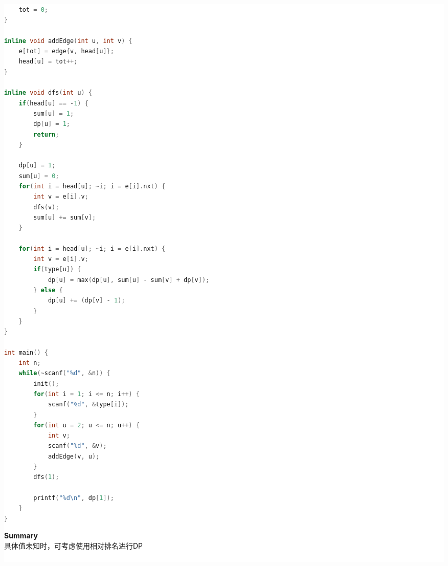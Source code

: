 ```cpp
    tot = 0;
}

inline void addEdge(int u, int v) {
    e[tot] = edge{v, head[u]};
    head[u] = tot++;
}

inline void dfs(int u) {
    if(head[u] == -1) {
        sum[u] = 1;
        dp[u] = 1;
        return;
    }

    dp[u] = 1;
    sum[u] = 0;
    for(int i = head[u]; ~i; i = e[i].nxt) {
        int v = e[i].v;
        dfs(v);
        sum[u] += sum[v];
    }

    for(int i = head[u]; ~i; i = e[i].nxt) {
        int v = e[i].v;
        if(type[u]) {
            dp[u] = max(dp[u], sum[u] - sum[v] + dp[v]);
        } else {
            dp[u] += (dp[v] - 1);
        }
    }
}

int main() {
    int n;
    while(~scanf("%d", &n)) {
        init();
        for(int i = 1; i <= n; i++) {
            scanf("%d", &type[i]);
        }
        for(int u = 2; u <= n; u++) {
            int v;
            scanf("%d", &v);
            addEdge(v, u);
        }
        dfs(1);

        printf("%d\n", dp[1]);
    }
}
```
**Summary**  
具体值未知时，可考虑使用相对排名进行DP  
<br>
